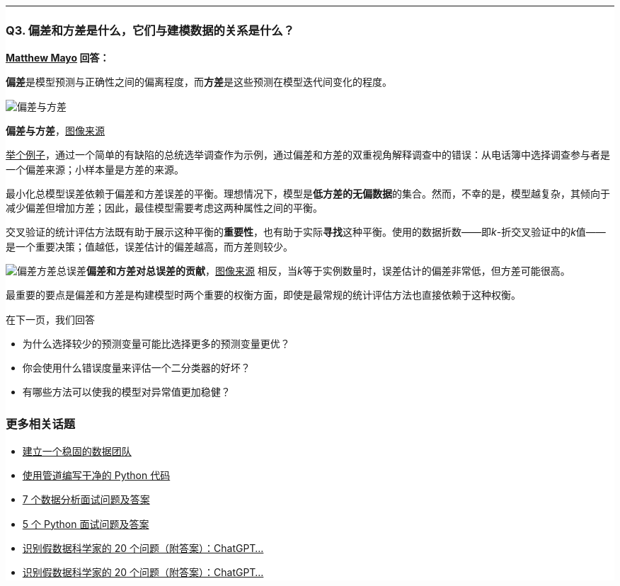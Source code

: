 * * *

### Q3\. 偏差和方差是什么，它们与建模数据的关系是什么？

**[Matthew Mayo](/author/matt-mayo) 回答：**

**偏差**是模型预测与正确性之间的偏离程度，而**方差**是这些预测在模型迭代间变化的程度。

![偏差与方差](../Images/b96b54746b97c6cc4d80a70ba9f99dab.png)

**偏差与方差**，[图像来源](http://scott.fortmann-roe.com/docs/BiasVariance.html)

[举个例子](/2016/08/bias-variance-tradeoff-overview.html)，通过一个简单的有缺陷的总统选举调查作为示例，通过偏差和方差的双重视角解释调查中的错误：从电话簿中选择调查参与者是一个偏差来源；小样本量是方差的来源。

最小化总模型误差依赖于偏差和方差误差的平衡。理想情况下，模型是**低方差的无偏数据**的集合。然而，不幸的是，模型越复杂，其倾向于减少偏差但增加方差；因此，最佳模型需要考虑这两种属性之间的平衡。

交叉验证的统计评估方法既有助于展示这种平衡的**重要性**，也有助于实际**寻找**这种平衡。使用的数据折数——即*k*-折交叉验证中的*k*值——是一个重要决策；值越低，误差估计的偏差越高，而方差则较少。

![偏差方差总误差](../Images/110b09d1df30869536aad9bf0fdda2a9.png)**偏差和方差对总误差的贡献**，[图像来源](http://scott.fortmann-roe.com/docs/BiasVariance.html) 相反，当*k*等于实例数量时，误差估计的偏差非常低，但方差可能很高。

最重要的要点是偏差和方差是构建模型时两个重要的权衡方面，即使是最常规的统计评估方法也直接依赖于这种权衡。

在下一页，我们回答

+   为什么选择较少的预测变量可能比选择更多的预测变量更优？

+   你会使用什么错误度量来评估一个二分类器的好坏？

+   有哪些方法可以使我的模型对异常值更加稳健？

### 更多相关话题

+   [建立一个稳固的数据团队](https://www.kdnuggets.com/2021/12/build-solid-data-team.html)

+   [使用管道编写干净的 Python 代码](https://www.kdnuggets.com/2021/12/write-clean-python-code-pipes.html)

+   [7 个数据分析面试问题及答案](https://www.kdnuggets.com/2022/09/7-data-analytics-interview-questions-answers.html)

+   [5 个 Python 面试问题及答案](https://www.kdnuggets.com/2022/09/5-python-interview-questions-answers.html)

+   [识别假数据科学家的 20 个问题（附答案）：ChatGPT…](https://www.kdnuggets.com/2023/01/20-questions-detect-fake-data-scientists-chatgpt-1.html)

+   [识别假数据科学家的 20 个问题（附答案）：ChatGPT…](https://www.kdnuggets.com/2023/02/20-questions-detect-fake-data-scientists-chatgpt-2.html)

